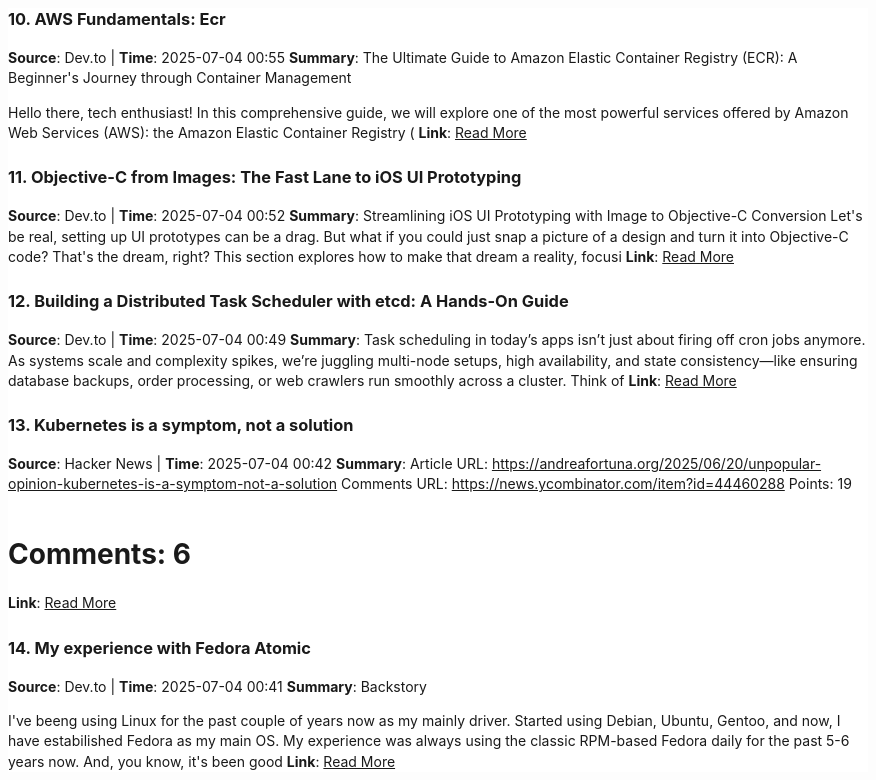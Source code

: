 ### 10. AWS Fundamentals: Ecr
**Source**: Dev.to | **Time**: 2025-07-04 00:55
**Summary**: The Ultimate Guide to Amazon Elastic Container Registry (ECR): A Beginner's Journey through Container Management

Hello there, tech enthusiast! In this comprehensive guide, we will explore one of the most powerful services offered by Amazon Web Services (AWS): the Amazon Elastic Container Registry (
**Link**: [Read More](https://dev.to/devopsfundamentals/aws-fundamentals-ecr-38hp)

### 11. Objective-C from Images: The Fast Lane to iOS UI Prototyping
**Source**: Dev.to | **Time**: 2025-07-04 00:52
**Summary**: Streamlining iOS UI Prototyping with Image to Objective-C Conversion
Let's be real, setting up UI prototypes can be a drag. But what if you could just snap a picture of a design and turn it into Objective-C code? That's the dream, right? This section explores how to make that dream a reality, focusi
**Link**: [Read More](https://dev.to/atforeveryoung/objective-c-from-images-the-fast-lane-to-ios-ui-prototyping-3d8d)

### 12. Building a Distributed Task Scheduler with etcd: A Hands-On Guide
**Source**: Dev.to | **Time**: 2025-07-04 00:49
**Summary**: Task scheduling in today’s apps isn’t just about firing off cron jobs anymore. As systems scale and complexity spikes, we’re juggling multi-node setups, high availability, and state consistency—like ensuring database backups, order processing, or web crawlers run smoothly across a cluster. Think of 
**Link**: [Read More](https://dev.to/jones_charles_ad50858dbc0/building-a-distributed-task-scheduler-with-etcd-a-hands-on-guide-1eld)

### 13. Kubernetes is a symptom, not a solution
**Source**: Hacker News | **Time**: 2025-07-04 00:42
**Summary**: Article URL: https://andreafortuna.org/2025/06/20/unpopular-opinion-kubernetes-is-a-symptom-not-a-solution
Comments URL: https://news.ycombinator.com/item?id=44460288
Points: 19
# Comments: 6
**Link**: [Read More](https://andreafortuna.org/2025/06/20/unpopular-opinion-kubernetes-is-a-symptom-not-a-solution)

### 14. My experience with Fedora Atomic
**Source**: Dev.to | **Time**: 2025-07-04 00:41
**Summary**: Backstory

I've beeng using Linux for the past couple of years now as my mainly driver.
Started using Debian, Ubuntu, Gentoo, and now, I have estabilished Fedora as my
main OS.
My experience was always using the classic RPM-based Fedora daily for the past
5-6 years now. And, you know, it's been good
**Link**: [Read More](https://dev.to/r0x0d/my-experience-with-fedora-atomic-3k2m)
